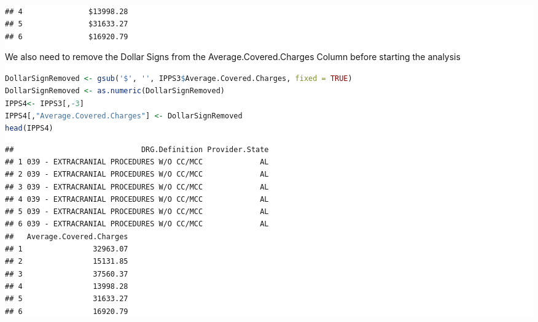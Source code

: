     ## 4               $13998.28
    ## 5               $31633.27
    ## 6               $16920.79

We also need to remove the Dollar Signs from the Average.Covered.Charges Column before starting the analysis

``` r
DollarSignRemoved <- gsub('$', '', IPPS3$Average.Covered.Charges, fixed = TRUE)
DollarSignRemoved <- as.numeric(DollarSignRemoved)
IPPS4<- IPPS3[,-3]
IPPS4[,"Average.Covered.Charges"] <- DollarSignRemoved
head(IPPS4)
```

    ##                             DRG.Definition Provider.State
    ## 1 039 - EXTRACRANIAL PROCEDURES W/O CC/MCC             AL
    ## 2 039 - EXTRACRANIAL PROCEDURES W/O CC/MCC             AL
    ## 3 039 - EXTRACRANIAL PROCEDURES W/O CC/MCC             AL
    ## 4 039 - EXTRACRANIAL PROCEDURES W/O CC/MCC             AL
    ## 5 039 - EXTRACRANIAL PROCEDURES W/O CC/MCC             AL
    ## 6 039 - EXTRACRANIAL PROCEDURES W/O CC/MCC             AL
    ##   Average.Covered.Charges
    ## 1                32963.07
    ## 2                15131.85
    ## 3                37560.37
    ## 4                13998.28
    ## 5                31633.27
    ## 6                16920.79
